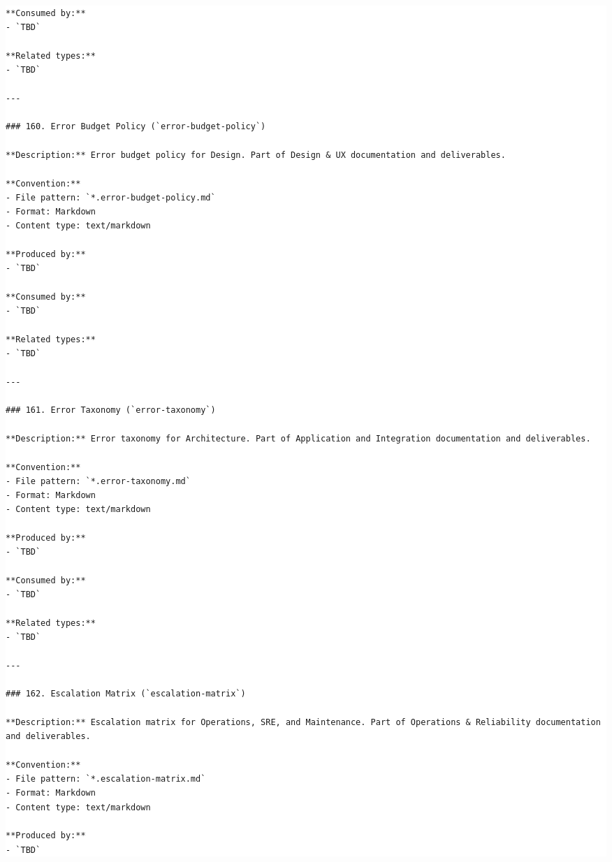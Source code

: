 ```
**Consumed by:**
- `TBD`

**Related types:**
- `TBD`

---

### 160. Error Budget Policy (`error-budget-policy`)

**Description:** Error budget policy for Design. Part of Design & UX documentation and deliverables.

**Convention:**
- File pattern: `*.error-budget-policy.md`
- Format: Markdown
- Content type: text/markdown

**Produced by:**
- `TBD`

**Consumed by:**
- `TBD`

**Related types:**
- `TBD`

---

### 161. Error Taxonomy (`error-taxonomy`)

**Description:** Error taxonomy for Architecture. Part of Application and Integration documentation and deliverables.

**Convention:**
- File pattern: `*.error-taxonomy.md`
- Format: Markdown
- Content type: text/markdown

**Produced by:**
- `TBD`

**Consumed by:**
- `TBD`

**Related types:**
- `TBD`

---

### 162. Escalation Matrix (`escalation-matrix`)

**Description:** Escalation matrix for Operations, SRE, and Maintenance. Part of Operations & Reliability documentation and deliverables.

**Convention:**
- File pattern: `*.escalation-matrix.md`
- Format: Markdown
- Content type: text/markdown

**Produced by:**
- `TBD`

```